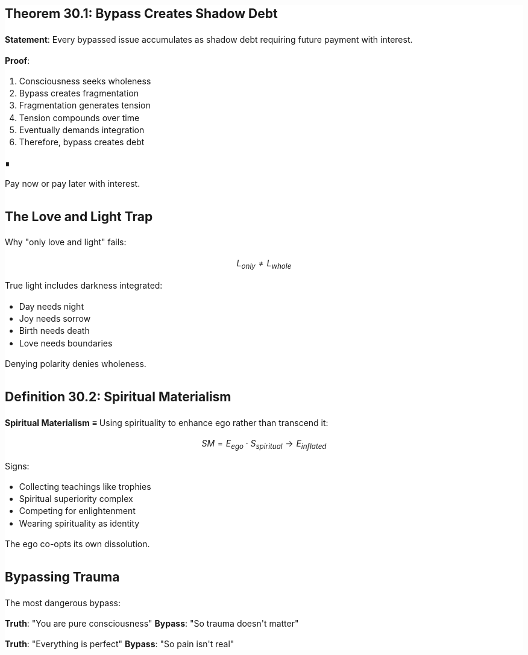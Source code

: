 ## Theorem 30.1: Bypass Creates Shadow Debt

**Statement**: Every bypassed issue accumulates as shadow debt requiring future payment with interest.

**Proof**:
1. Consciousness seeks wholeness
2. Bypass creates fragmentation
3. Fragmentation generates tension
4. Tension compounds over time
5. Eventually demands integration
6. Therefore, bypass creates debt

∎

Pay now or pay later with interest.

## The Love and Light Trap

Why "only love and light" fails:

$$L_{only} \neq L_{whole}$$

True light includes darkness integrated:
- Day needs night
- Joy needs sorrow  
- Birth needs death
- Love needs boundaries

Denying polarity denies wholeness.

## Definition 30.2: Spiritual Materialism

**Spiritual Materialism** ≡ Using spirituality to enhance ego rather than transcend it:

$$SM = E_{ego} \cdot S_{spiritual} \rightarrow E_{inflated}$$

Signs:
- Collecting teachings like trophies
- Spiritual superiority complex
- Competing for enlightenment
- Wearing spirituality as identity

The ego co-opts its own dissolution.

## Bypassing Trauma

The most dangerous bypass:

**Truth**: "You are pure consciousness"
**Bypass**: "So trauma doesn't matter"

**Truth**: "Everything is perfect"
**Bypass**: "So pain isn't real"
